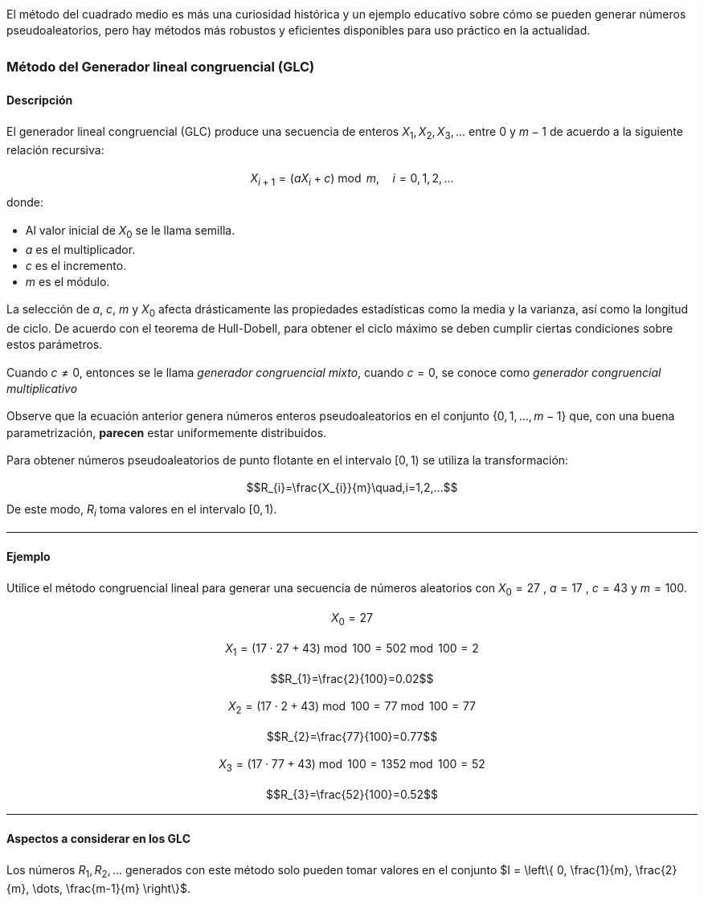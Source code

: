 El método del cuadrado medio es más una curiosidad histórica y un ejemplo educativo sobre cómo se pueden generar números pseudoaleatorios, pero hay métodos más robustos y eficientes disponibles para uso práctico en la actualidad.
### Método del Generador lineal congruencial (GLC)

#### Descripción

El generador lineal congruencial (GLC) produce una secuencia de enteros $X_{1},X_{2},X_{3},...$ entre $0$ y $m-1$ de acuerdo a la siguiente relación recursiva:

$$X_{i+1}=\left(a X_i+c\right) \bmod m,\quad i=0,1,2, \ldots$$
donde:
- Al valor inicial de $X_{0}$ se le llama semilla.
- $a$ es el multiplicador.
- $c$ es el incremento.
- $m$ es el módulo.

La selección de $a$, $c$, $m$ y $X_{0}$ afecta drásticamente las propiedades estadísticas como la media y la varianza, así como la longitud de ciclo. De acuerdo con el teorema de Hull-Dobell, para obtener el ciclo máximo se deben cumplir ciertas condiciones sobre estos parámetros.

Cuando $c\neq0$, entonces se le llama *generador congruencial mixto*, cuando $c=0$, se conoce como *generador congruencial multiplicativo*

Observe que la ecuación anterior genera números enteros pseudoaleatorios en el conjunto $\{0, 1, \ldots, m-1\}$ que, con una buena parametrización, **parecen** estar uniformemente distribuidos.

Para obtener números pseudoaleatorios de punto flotante en el intervalo $[0,1)$ se utiliza la transformación:

$$R_{i}=\frac{X_{i}}{m}\quad,i=1,2,...$$
De este modo, $R_i$ toma valores en el intervalo $[0, 1)$.

---
#### Ejemplo
Utilice el método congruencial lineal para generar una secuencia de números aleatorios con $X_{0}=27$ , $a=17$ , $c=43$ y $m=100$.

$$X_{0}=27$$

$$X_{1}=(17\cdot27+43)\bmod100=502\bmod100=2$$

$$R_{1}=\frac{2}{100}=0.02$$

$$X_{2}=(17\cdot2+43)\bmod100=77\bmod100=77$$

$$R_{2}=\frac{77}{100}=0.77$$

$$X_{3}=(17\cdot77+43)\bmod100=1352\bmod100=52$$

$$R_{3}=\frac{52}{100}=0.52$$

--- 

#### Aspectos a considerar en los GLC

Los números $R_1, R_2, \dots$ generados con este método solo pueden tomar valores en el conjunto $I = \left\{ 0, \frac{1}{m}, \frac{2}{m}, \dots, \frac{m-1}{m} \right\}$.
